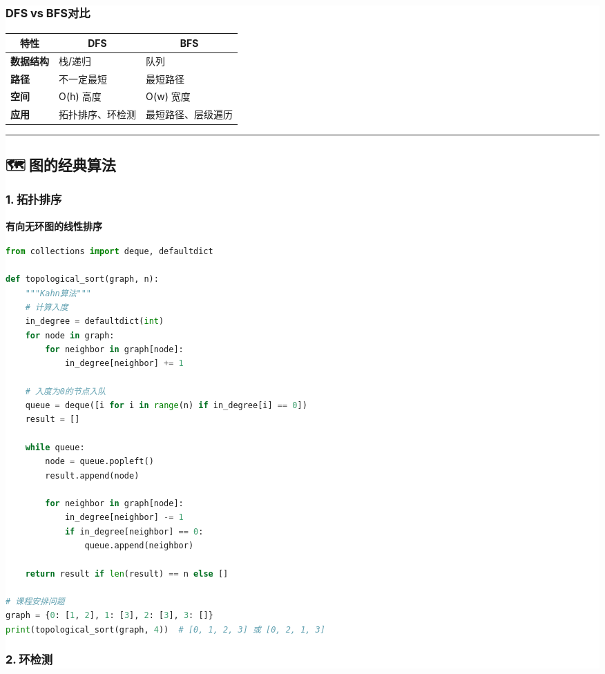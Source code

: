 ### DFS vs BFS对比

| 特性 | DFS | BFS |
|-----|-----|-----|
| **数据结构** | 栈/递归 | 队列 |
| **路径** | 不一定最短 | 最短路径 |
| **空间** | O(h) 高度 | O(w) 宽度 |
| **应用** | 拓扑排序、环检测 | 最短路径、层级遍历 |

---

## 🗺️ 图的经典算法

### 1. 拓扑排序

**有向无环图的线性排序**

```python
from collections import deque, defaultdict

def topological_sort(graph, n):
    """Kahn算法"""
    # 计算入度
    in_degree = defaultdict(int)
    for node in graph:
        for neighbor in graph[node]:
            in_degree[neighbor] += 1

    # 入度为0的节点入队
    queue = deque([i for i in range(n) if in_degree[i] == 0])
    result = []

    while queue:
        node = queue.popleft()
        result.append(node)

        for neighbor in graph[node]:
            in_degree[neighbor] -= 1
            if in_degree[neighbor] == 0:
                queue.append(neighbor)

    return result if len(result) == n else []

# 课程安排问题
graph = {0: [1, 2], 1: [3], 2: [3], 3: []}
print(topological_sort(graph, 4))  # [0, 1, 2, 3] 或 [0, 2, 1, 3]
```

### 2. 环检测
